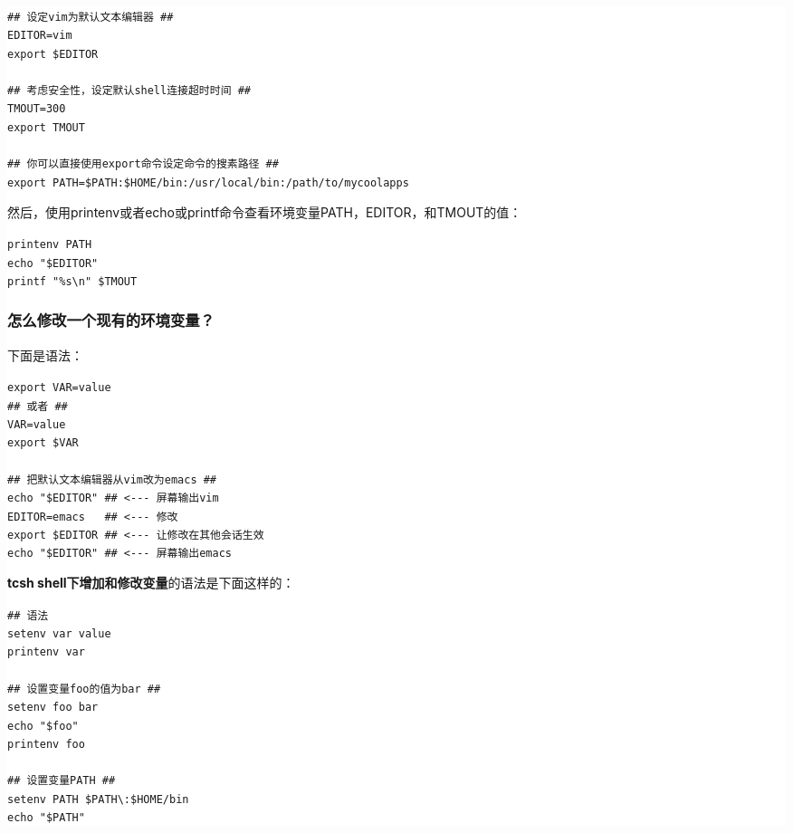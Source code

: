     ## 设定vim为默认文本编辑器 ##
    EDITOR=vim
    export $EDITOR
     
    ## 考虑安全性，设定默认shell连接超时时间 ##
    TMOUT=300
    export TMOUT
     
    ## 你可以直接使用export命令设定命令的搜素路径 ##
    export PATH=$PATH:$HOME/bin:/usr/local/bin:/path/to/mycoolapps

然后，使用printenv或者echo或printf命令查看环境变量PATH，EDITOR，和TMOUT的值：

    printenv PATH
    echo "$EDITOR"
    printf "%s\n" $TMOUT

### 怎么修改一个现有的环境变量？ ###

下面是语法：

    export VAR=value
    ## 或者 ##
    VAR=value
    export $VAR
     
    ## 把默认文本编辑器从vim改为emacs ##
    echo "$EDITOR" ## <--- 屏幕输出vim
    EDITOR=emacs   ## <--- 修改
    export $EDITOR ## <--- 让修改在其他会话生效
    echo "$EDITOR" ## <--- 屏幕输出emacs 

**tcsh shell下增加和修改变量**的语法是下面这样的：

    ## 语法
    setenv var value
    printenv var
     
    ## 设置变量foo的值为bar ##
    setenv foo bar
    echo "$foo"
    printenv foo
     
    ## 设置变量PATH ##
    setenv PATH $PATH\:$HOME/bin
    echo "$PATH"
     